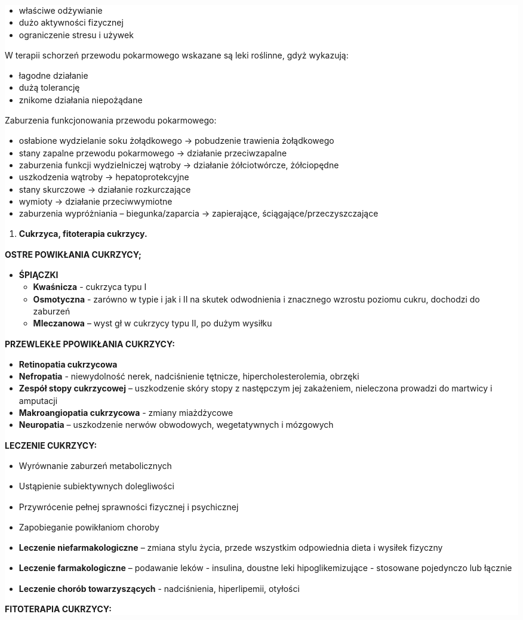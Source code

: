 - właściwe odżywianie
- dużo aktywności fizycznej
- ograniczenie stresu i używek

W terapii schorzeń przewodu pokarmowego wskazane są leki roślinne, gdyż wykazują:

- łagodne działanie
- dużą tolerancję
- znikome działania niepożądane

Zaburzenia funkcjonowania przewodu pokarmowego:

- osłabione wydzielanie soku żołądkowego → pobudzenie trawienia żołądkowego
- stany zapalne przewodu pokarmowego → działanie przeciwzapalne
- zaburzenia funkcji wydzielniczej wątroby → działanie żółciotwórcze, żółciopędne
- uszkodzenia wątroby → hepatoprotekcyjne
- stany skurczowe → działanie rozkurczające
- wymioty → działanie przeciwwymiotne
- zaburzenia wypróżniania – biegunka/zaparcia → zapierające, ściągające/przeczyszczające




1. **Cukrzyca, fitoterapia cukrzycy.**

**OSTRE POWIKŁANIA CUKRZYCY;**

- **ŚPIĄCZKI**
  - **Kwaśnicza** - cukrzyca typu I
  - **Osmotyczna** - zarówno w typie i jak i II na skutek odwodnienia i znacznego wzrostu poziomu cukru, dochodzi do zaburzeń 
  - **Mleczanowa** – wyst gł w cukrzycy typu II, po dużym wysiłku

**PRZEWLEKŁE PPOWIKŁANIA CUKRZYCY:**

- **Retinopatia cukrzycowa** 
- **Nefropatia** - niewydolność nerek, nadciśnienie tętnicze, hipercholesterolemia, obrzęki
- **Zespół stopy cukrzycowej** – uszkodzenie skóry stopy z następczym jej zakażeniem, nieleczona prowadzi do martwicy i amputacji
- **Makroangiopatia cukrzycowa**  - zmiany miażdżycowe
- **Neuropatia** – uszkodzenie nerwów obwodowych, wegetatywnych i mózgowych




**LECZENIE CUKRZYCY:**

- Wyrównanie zaburzeń metabolicznych
- Ustąpienie subiektywnych dolegliwości
- Przywrócenie pełnej sprawności fizycznej i psychicznej
- Zapobieganie powikłaniom choroby

- **Leczenie niefarmakologiczne** – zmiana stylu życia, przede wszystkim odpowiednia dieta i wysiłek fizyczny
- **Leczenie farmakologiczne** – podawanie leków - insulina, doustne leki hipoglikemizujące - stosowane pojedynczo lub łącznie
- **Leczenie chorób towarzyszących** - nadciśnienia, hiperlipemii, otyłości


**FITOTERAPIA CUKRZYCY:**
